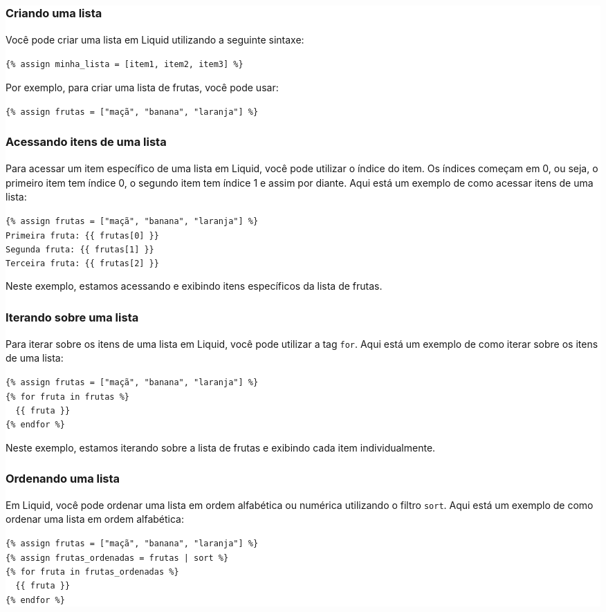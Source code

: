 ### Criando uma lista

Você pode criar uma lista em Liquid utilizando a seguinte sintaxe:

```
{% assign minha_lista = [item1, item2, item3] %}

```

Por exemplo, para criar uma lista de frutas, você pode usar:

```
{% assign frutas = ["maçã", "banana", "laranja"] %}

```

### Acessando itens de uma lista

Para acessar um item específico de uma lista em Liquid, você pode utilizar o índice do item. Os índices começam em 0, ou seja, o primeiro item tem índice 0, o segundo item tem índice 1 e assim por diante. Aqui está um exemplo de como acessar itens de uma lista:

```
{% assign frutas = ["maçã", "banana", "laranja"] %}
Primeira fruta: {{ frutas[0] }}
Segunda fruta: {{ frutas[1] }}
Terceira fruta: {{ frutas[2] }}

```

Neste exemplo, estamos acessando e exibindo itens específicos da lista de frutas.

### Iterando sobre uma lista

Para iterar sobre os itens de uma lista em Liquid, você pode utilizar a tag `for`. Aqui está um exemplo de como iterar sobre os itens de uma lista:

```
{% assign frutas = ["maçã", "banana", "laranja"] %}
{% for fruta in frutas %}
  {{ fruta }}
{% endfor %}

```

Neste exemplo, estamos iterando sobre a lista de frutas e exibindo cada item individualmente.

### Ordenando uma lista

Em Liquid, você pode ordenar uma lista em ordem alfabética ou numérica utilizando o filtro `sort`. Aqui está um exemplo de como ordenar uma lista em ordem alfabética:

```
{% assign frutas = ["maçã", "banana", "laranja"] %}
{% assign frutas_ordenadas = frutas | sort %}
{% for fruta in frutas_ordenadas %}
  {{ fruta }}
{% endfor %}

```

